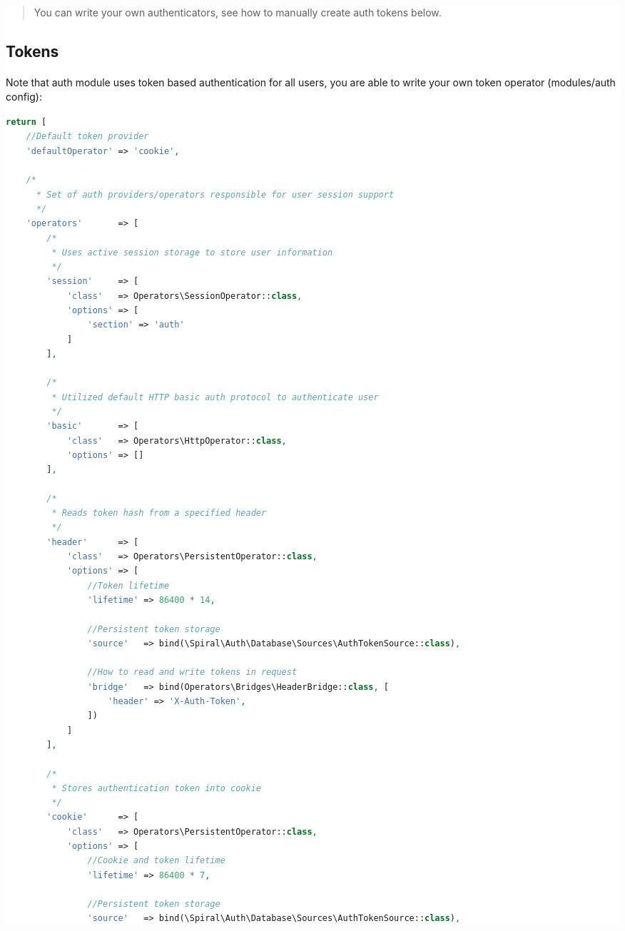 > You can write your own authenticators, see how to manually create auth tokens below.

## Tokens
Note that auth module uses token based authentication for all users, you are able to write your own token operator (modules/auth config):

```php
return [
    //Default token provider
    'defaultOperator' => 'cookie',

    /*
      * Set of auth providers/operators responsible for user session support
      */
    'operators'       => [
        /*
         * Uses active session storage to store user information
         */
        'session'     => [
            'class'   => Operators\SessionOperator::class,
            'options' => [
                'section' => 'auth'
            ]
        ],

        /*
         * Utilized default HTTP basic auth protocol to authenticate user
         */
        'basic'       => [
            'class'   => Operators\HttpOperator::class,
            'options' => []
        ],

        /*
         * Reads token hash from a specified header
         */
        'header'      => [
            'class'   => Operators\PersistentOperator::class,
            'options' => [
                //Token lifetime
                'lifetime' => 86400 * 14,

                //Persistent token storage
                'source'   => bind(\Spiral\Auth\Database\Sources\AuthTokenSource::class),

                //How to read and write tokens in request
                'bridge'   => bind(Operators\Bridges\HeaderBridge::class, [
                    'header' => 'X-Auth-Token',
                ])
            ]
        ],

        /*
         * Stores authentication token into cookie
         */
        'cookie'      => [
            'class'   => Operators\PersistentOperator::class,
            'options' => [
                //Cookie and token lifetime
                'lifetime' => 86400 * 7,

                //Persistent token storage
                'source'   => bind(\Spiral\Auth\Database\Sources\AuthTokenSource::class),

```